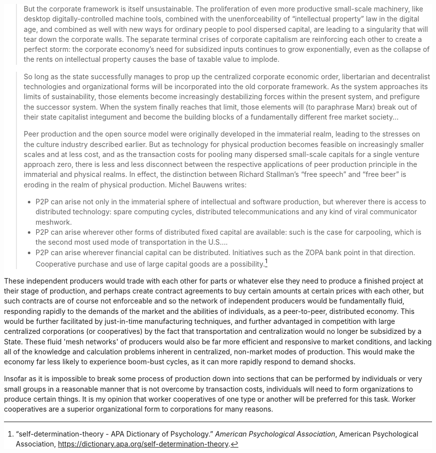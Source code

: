 > But the corporate framework is itself unsustainable. The  proliferation of even more productive small-scale machinery, like  desktop digitally-controlled machine tools, combined with the unenforceability of “intellectual property” law in the digital age,  and combined as well with new ways for ordinary people to pool dispersed capital, are leading to a singularity that will tear down the corporate walls. The separate terminal crises of corporate capitalism are  reinforcing each other to create a perfect storm: the corporate  economy’s need for subsidized inputs continues to grow exponentially,  even as the collapse of the rents on intellectual property causes the  base of taxable value to implode.

> So long as the state successfully manages to prop up the centralized  corporate economic order, libertarian and decentralist technologies and  organizational forms will be incorporated into the old corporate  framework. As the system approaches its limits of sustainability, those  elements become increasingly destabilizing forces within the  present system, and prefigure the successor system. When the system  finally reaches that limit, those elements will (to paraphrase Marx)  break out of their state capitalist integument and become the building  blocks of a fundamentally different free market society...
>
> Peer production and the open source model were originally developed  in the immaterial realm, leading to the stresses on the culture industry described earlier. But as technology for physical production becomes  feasible on increasingly smaller scales and at less cost, and as the  transaction costs for pooling many dispersed small-scale capitals for a  single venture approach zero, there is less and less disconnect between  the respective applications of peer production principle in the  immaterial and physical realms. In effect, the distinction between  Richard Stallman’s “free speech” and “free beer” is eroding in the realm of physical production. Michel Bauwens writes:
>
> - P2P can arise not only in the immaterial sphere of intellectual and  software production, but wherever there is access to distributed  technology: spare computing cycles, distributed telecommunications and  any kind of viral communicator meshwork.
> - P2P can arise wherever other forms of distributed fixed capital are  available: such is the case for carpooling, which is the second most  used mode of transportation in the U.S….
> - P2P can arise wherever financial capital can be distributed.  Initiatives such as the ZOPA bank point in that direction. Cooperative  purchase and use of large capital goods are a possibility.[^44]

These independent producers would trade with each other for parts or whatever else they need to produce a finished project at their stage of production, and perhaps create contract agreements to buy certain amounts at certain prices with each other, but such contracts are of course not enforceable and so the network of independent producers would be fundamentally fluid, responding rapidly to the demands of the market and the abilities of individuals, as a peer-to-peer, distributed economy. This would be further facilitated by just-in-time manufacturing techniques, and further advantaged in competition with large centralized corporations (or cooperatives) by the fact that transportation and centralization would no longer be subsidized by a State. These fluid 'mesh networks' of producers would also be far more efficient and responsive to market conditions, and lacking all of the knowledge and calculation problems inherent in centralized, non-market modes of production. This would make the economy far less likely to experience boom-bust cycles, as it can more rapidly respond to demand shocks.

Insofar as it is impossible to break some process of production down into sections that can be performed by individuals or very small groups in a reasonable manner that is not overcome by transaction costs, individuals will need to form organizations to produce certain things. It is my opinion that worker cooperatives of one type or another will be preferred for this task. Worker cooperatives are a superior organizational form to corporations for many reasons.


[^41]: See Rothbard, Murray N. “Free Exchange and Free Contract.” *For a New Liberty: The Libertarian Manifesto*, 2nd ed., Ludwig Von Mises Institute, United States, Alabama, 2006, pp. 59–59. 
[^42]: Garcia, Danilo, et al. “Self-Directedness .” *Encyclopedia of Personality and Individual Differences*, SpringerLink, 22 July 2017, https://link.springer.com/referenceworkentry/10.1007/978-3-319-28099-8_1163-1?page=63. 
[^43]: “autonomy - APA Dictionary of Psychology.” *American Psychological Association*, American Psychological Association, https://dictionary.apa.org/autonomy.
[^44]: “self-determination-theory - APA Dictionary of Psychology.” *American Psychological Association*, American Psychological Association, https://dictionary.apa.org/self-determination-theory.
[^1]: See Clausen, Thomas, et al. “Job Autonomy and Psychological Well-Being: A Linear or a Non-Linear Association?” *Taylor & Francis Online*, https://www.tandfonline.com/doi/full/10.1080/1359432X.2021.1972973.
[^37]: See Harry T. Reis, Kennon M. Sheldon. “Daily Well-Being: The Role of Autonomy, Competence, and Relatedness - Harry T. Reis, Kennon M. Sheldon, Shelly L. Gable, Joseph Roscoe, Richard M. Ryan, 2000.” *SAGE Journals*, https://journals.sagepub.com/doi/abs/10.1177/0146167200266002?journalCode=pspc.
[^46]: See Ryff, C. “Happiness Is Everything, or Is It? Explorations on the Meaning of Psychological Well-Being.” Semantic Scholor, 1 Jan. 1989, https://www.semanticscholar.org/paper/Happiness-is-everything%2C-or-is-it-Explorations-on-Ryff/0b7cbc0e7b5946b39778784a2167019eebd53e52.
[^2]: See Delton, Andrew W., et al. “Evolution of Direct Reciprocity under Uncertainty Can Explain Human Generosity in One-Shot Encounters.” PNAS, National Academy of Sciences, 9 Aug. 2011, https://www.pnas.org/content/108/32/13335.
[^3]: See Gilin, Debra A, and Paul W Paese. “When an Adversary Is Caught Telling the Truth: Reciprocal Cooperation versus Self-Interest in Distributive Bargaining.” *SAGE Journals*, 2000, https://journals.sagepub.com/doi/abs/10.1177/0146167200261008.
[^4]: See Fehr, Ernst, and Simon Gächter. “Fairness and Retaliation: The Economics of Reciprocity.” *Journal of Economic Perspectives*, 2000, https://www.aeaweb.org/articles?id=10.1257%2Fjep.14.3.159.
[^5]: See Regan, Dennis T. “Effects of a Favor and Liking on Compliance.” *Journal of Experimental Social Psychology*, Academic Press, 31 Aug. 2004, https://www.sciencedirect.com/science/article/abs/pii/0022103171900254?via%3Dihub.
[^6]: See Seltzer, Leon F. “The Prisoner's Dilemma and the ‘Virtues’ of Tit for Tat.” *Psychology Today*, Sussex Publishers, 27 July 2016, https://www.psychologytoday.com/us/blog/evolution-the-self/201607/the-prisoner-s-dilemma-and-the-virtues-tit-tat.
[^7]: See Bravetti, Alessandro, and Pablo Padilla. “An Optimal Strategy to Solve the Prisoner's Dilemma.” *Nature News*, Nature Publishing Group, 31 Jan. 2018, https://www.nature.com/articles/s41598-018-20426-w.
[^8]: See Trivers, Robert L., and Search for more articles by this author. “The Evolution of Reciprocal Altruism: The Quarterly Review of Biology: Vol 46, No 1.” *The Quarterly Review of Biology*, 1 Mar. 1971, https://www.journals.uchicago.edu/doi/abs/10.1086/406755.
[^9]: See Axelrod, Robert, and William D Hamilton. “The Evolution of Cooperation - Science.org.” *Science*, 27 Mar. 1981, https://www.science.org/doi/10.1126/science.7466396.
[^10]: See Jaeggi, Adrian V, and Michael Gurven. “Reciprocity Explains Food Sharing in Humans and Other Primates Independent of Kin Selection and Tolerated Scrounging: A Phylogenetic Meta-Analysis.” *Proceedings of the Royal Society B: Biological Sciences*, 7 Oct. 2013, https://royalsocietypublishing.org/doi/10.1098/rspb.2013.1615.
[^38]: See Ross, Don. “Game Theory.” *Stanford Encyclopedia of Philosophy*, Stanford University, 8 Mar. 2019, https://plato.stanford.edu/entries/game-theory/#Com.
[^11]: See Whitley, Matthew. “Why 'Mutual Aid'? – Social Solidarity, Not Charity.” *OpenDemocracy*, 14 July 2020, https://www.opendemocracy.net/en/can-europe-make-it/why-mutual-aid-social-solidarity-not-charity/.
[^12]: See Long, Roderick T. “How Government Solved the Health Care Crisis: Medical Insurance That Worked — Until Government ‘Fixed’ It  .” *Formulations*, Free Nation Foundation, 1993, http://freenation.org/a/f12l3.html.
[^13]: See Long, Roderick T. “Anarchy in the U.K.: The English Experience With Private Protection.” *Formulations*, Free Nation Foundation, 1994, http://freenation.org/a/f21l1.html.
[^14]: See Greene, William B. “Mutual Banking.” *The Anarchist Library*, 17 Mar. 2019, https://theanarchistlibrary.org/library/william-batchelder-greene-mutual-banking.
[^40]: See Bland, Amy R, et al. “Cooperative Behavior in the Ultimatum Game and Prisoner's Dilemma Depends on Players' Contributions.” *Frontiers*, Frontiers, 1 Jan. 1AD, https://www.frontiersin.org/articles/10.3389/fpsyg.2017.01017/full.
[^45]: Carson, Kevin. “The Seeds of the New System.” *Center for a Stateless Society*, https://c4ss.org/content/23567.
[^carson]: See Kevin Carson's book, *The Homebrew Industrial Revolution*
[^15]: See Carson, Kevin. “Hierarchy or the Market.” *Center for a Stateless Society*, 5 Apr. 2013, https://c4ss.org/content/18100.
[^16]: See Carson, Kevin. “Economic Calculation in the Corporate Commonwealth.” *Center for a Stateless Society*, 16 Nov. 2012, https://c4ss.org/content/14497.
[^48]: Russell, Bertrand. “In Praise of Idleness.” *The Anarchist Library*, https://theanarchistlibrary.org/library/bertrand-russell-in-praise-of-idleness-11-02-05-22-00-46.
[^17]: See Long, Roderick T. “Corporations versus the Market; or, Whip Conflation Now.” *Cato Unbound*, 25 Apr. 2013, https://www.cato-unbound.org/2008/11/10/roderick-t-long/corporations-versus-market-or-whip-conflation-now/.
[^18]: See Childs, Roy A. “Big Business and the Rise of American Statism (1971).” *Praxeology.net*, Molinari Institute, https://praxeology.net/RC-BRS.htm.
[^19]: See Carson, Kevin. “How ‘Intellectual Property’ Impedes Competition: Kevin A. Carson.” *FEE Freeman Article*, Foundation for Economic Education, 23 Sept. 2009, https://fee.org/articles/how-intellectual-property-impedes-competition/.
[^20]: See Carson, Kevin. “Primitive Accumulation: The Process That Keeps Giving, and Giving...” *Center for a Stateless Society*, 2 July 2015, https://c4ss.org/content/38562.
[^21]: See Van Dun, Frank. “Is the Corporation a Free-Market Institution?” *FEE Freeman Article*, Foundation for Economic Education, 1 Mar. 2003, https://fee.org/articles/is-the-corporation-a-free-market-institution/.
[^22]: Read "Markets Freed from Capitalism" by Charles W. Johnson in https://radgeek.com/gt/2011/10/Markets-Not-Capitalism-2011-Chartier-and-Johnson.pdf
[^23]: See Carson, Kevin. “Health Care and Radical Monopoly.” *FEE Freeman Article*, Foundation for Economic Education, 23 Feb. 2010, https://fee.org/articles/health-care-and-radical-monopoly/.
[^24]: See Carson, Kevin. “Labour Struggle in a Free Market.” *The Anarchist Library*, 4 July 2008, https://theanarchistlibrary.org/library/kevin-carson-labour-struggle-in-a-free-market.
[^25]: See Johnson, Charles. “Free the Unions (and All Political Prisoners).” *Center for a Stateless Society*, 1 May 2013, https://c4ss.org/content/16349.
[^26]: In the market as it currently is today, inflation has two harmful effects on the working class and poor. Firstly, as inflation goes on, prices rise, as corporations are more than willing to raise prices in order to get more profits. This does not translate to workers' wages, however: corporations are far less motivated to raise wages, only motivated to do so by the competition of other corporations, and so if they can they won't do so. Inflation, and the common ignorance of people regarding it, provides a signal that can be used to form essentially a wage cartel without any centralized planning or direction, as corporations refuse to raise wages, and so prices go up while wages largely stagnate. Moreover, inflated money is not air-dropped evenly throughout the economy, so those who get the new money first (the rich and powerful) get to spend it at pre-inflation prices, but as it circulates through the economy those who get it later benefit from it less and less, until it eventually gets to the poor, who have been paying the higher, inflated prices for a long time, and only now get a commensurate increase in wages (if they even do).
[^27]: See Carson, Kevin. “Is Money Too Cheap, or Too Dear? Both.” *Center for a Stateless Society*, 26 Apr. 2011, https://c4ss.org/content/6888.
[^28]: See Van Der Meer, M. George. “In Defense of Mutual Banking.” *Center for a Stateless Society*, 28 Nov. 2012, https://c4ss.org/content/14775.
[^29]: See Cat, Black. “Money without the State.” *Center for a Stateless Society*, 7 Oct. 2019, https://c4ss.org/content/52409.
[^30]: See Carson, Kevin. “Who Owns the Benefit? the Free Market as Full Communism.” *Center for a Stateless Society*, 12 Sept. 2012, https://c4ss.org/content/12561.
[^31]: See Carson, Kevin. “Left-Libertarianism: No Masters, No Bosses.” *Center for a Stateless Society*, 16 Nov. 2012, https://c4ss.org/content/14459.
[^32]: See Tucker, Benjamin R. “State Socialism and Anarchism: How Far They Agree, and Wherein They Differ (1888).” *Praxeology.net*, Molinari Institute, https://praxeology.net/BT-SSA.htm.
[^33]: See Proudhon, Pierre-Joseph. “The General Idea of the Revolution in the 19th Century.” *The Anarchist Library*, 11 Dec. 2018, https://theanarchistlibrary.org/library/pierre-joseph-proudhon-the-general-idea-of-the-revolution-in-the-19th-century.
[^34]: Read also: https://invisiblemolotov.files.wordpress.com/2009/09/garychartier_forprint_binding.pdf
[^35]: See Glitterbomb, Logan Marie. “Bullshit Jobs and the End of Work (as We Know It).” *Center for a Stateless Society*, 20 Nov. 2020, https://c4ss.org/content/53949.
[^36]: See Hassan, Adeel. “Officers Had No Duty to Protect Students in Parkland ...” *New York Times*, New York Times, https://www.nytimes.com/2018/12/18/us/parkland-shooting-lawsuit-ruling-police.html.
[^47]: See de la Boetie, Etienne. “The Discourse of Voluntary Servitude, Part II.” *Online Library of Liberty*, https://oll.libertyfund.org/title/kurz-the-discourse-of-voluntary-servitude#lf0000_label_011.